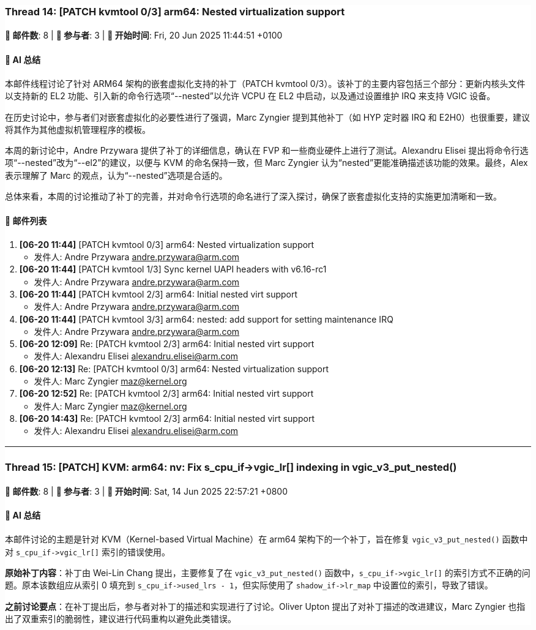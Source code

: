 ### Thread 14: [PATCH kvmtool 0/3] arm64: Nested virtualization support

**📧 邮件数**: 8 | **👥 参与者**: 3 | **📅 开始时间**: Fri, 20 Jun 2025 11:44:51 +0100

#### 🤖 AI 总结

本邮件线程讨论了针对 ARM64 架构的嵌套虚拟化支持的补丁（PATCH kvmtool 0/3）。该补丁的主要内容包括三个部分：更新内核头文件以支持新的 EL2 功能、引入新的命令行选项“--nested”以允许 VCPU 在 EL2 中启动，以及通过设置维护 IRQ 来支持 VGIC 设备。

在历史讨论中，参与者们对嵌套虚拟化的必要性进行了强调，Marc Zyngier 提到其他补丁（如 HYP 定时器 IRQ 和 E2H0）也很重要，建议将其作为其他虚拟机管理程序的模板。

本周的新讨论中，Andre Przywara 提供了补丁的详细信息，确认在 FVP 和一些商业硬件上进行了测试。Alexandru Elisei 提出将命令行选项“--nested”改为“--el2”的建议，以便与 KVM 的命名保持一致，但 Marc Zyngier 认为“nested”更能准确描述该功能的效果。最终，Alex 表示理解了 Marc 的观点，认为“--nested”选项是合适的。

总体来看，本周的讨论推动了补丁的完善，并对命令行选项的命名进行了深入探讨，确保了嵌套虚拟化支持的实施更加清晰和一致。

#### 📝 邮件列表

1. **[06-20 11:44]** [PATCH kvmtool 0/3] arm64: Nested virtualization support
   - 发件人: Andre Przywara <andre.przywara@arm.com>
2. **[06-20 11:44]** [PATCH kvmtool 1/3] Sync kernel UAPI headers with v6.16-rc1
   - 发件人: Andre Przywara <andre.przywara@arm.com>
3. **[06-20 11:44]** [PATCH kvmtool 2/3] arm64: Initial nested virt support
   - 发件人: Andre Przywara <andre.przywara@arm.com>
4. **[06-20 11:44]** [PATCH kvmtool 3/3] arm64: nested: add support for setting maintenance IRQ
   - 发件人: Andre Przywara <andre.przywara@arm.com>
5. **[06-20 12:09]** Re: [PATCH kvmtool 2/3] arm64: Initial nested virt support
   - 发件人: Alexandru Elisei <alexandru.elisei@arm.com>
6. **[06-20 12:13]** Re: [PATCH kvmtool 0/3] arm64: Nested virtualization support
   - 发件人: Marc Zyngier <maz@kernel.org>
7. **[06-20 12:52]** Re: [PATCH kvmtool 2/3] arm64: Initial nested virt support
   - 发件人: Marc Zyngier <maz@kernel.org>
8. **[06-20 14:43]** Re: [PATCH kvmtool 2/3] arm64: Initial nested virt support
   - 发件人: Alexandru Elisei <alexandru.elisei@arm.com>

---

### Thread 15: [PATCH] KVM: arm64: nv: Fix s_cpu_if->vgic_lr[] indexing in vgic_v3_put_nested()

**📧 邮件数**: 8 | **👥 参与者**: 3 | **📅 开始时间**: Sat, 14 Jun 2025 22:57:21 +0800

#### 🤖 AI 总结

本邮件讨论的主题是针对 KVM（Kernel-based Virtual Machine）在 arm64 架构下的一个补丁，旨在修复 `vgic_v3_put_nested()` 函数中对 `s_cpu_if->vgic_lr[]` 索引的错误使用。

**原始补丁内容**：补丁由 Wei-Lin Chang 提出，主要修复了在 `vgic_v3_put_nested()` 函数中，`s_cpu_if->vgic_lr[]` 的索引方式不正确的问题。原本该数组应从索引 0 填充到 `s_cpu_if->used_lrs - 1`，但实际使用了 `shadow_if->lr_map` 中设置位的索引，导致了错误。

**之前讨论要点**：在补丁提出后，参与者对补丁的描述和实现进行了讨论。Oliver Upton 提出了对补丁描述的改进建议，Marc Zyngier 也指出了双重索引的脆弱性，建议进行代码重构以避免此类错误。
